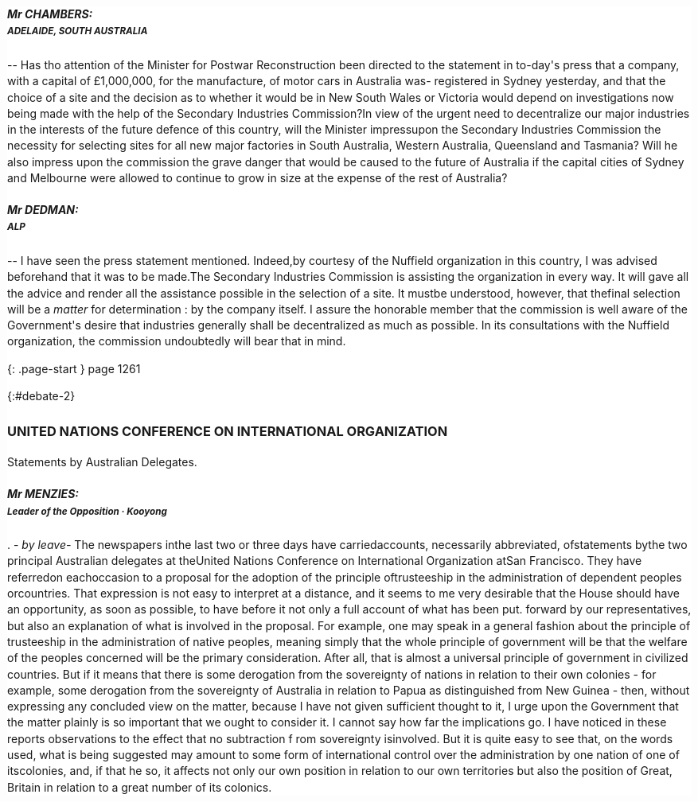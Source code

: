 ##### Mr CHAMBERS:<br><small class="text-muted">ADELAIDE, SOUTH AUSTRALIA</small>

-- Has tho attention of the Minister for Postwar Reconstruction been directed to the statement in to-day's press that a company, with a capital of £1,000,000, for the manufacture, of motor cars in Australia was-  registered in Sydney yesterday, and that the choice of a site and the decision as to whether it would be in New South Wales or Victoria would depend on investigations now being made with the help of the Secondary Industries Commission?In view of the urgent need to decentralize our major industries in the interests of the future defence of this country, will the Minister impressupon the Secondary Industries Commission the necessity for selecting sites for all new  major  factories in South Australia, Western Australia, Queensland and Tasmania? Will he also impress upon the commission the grave danger that would be caused to the future of Australia if the capital cities of Sydney and Melbourne were allowed to continue to grow in size at the expense of the rest of Australia? 

##### Mr DEDMAN:<br><small class="text-muted">ALP</small>

-- I have seen the press statement mentioned. Indeed,by courtesy of the Nuffield organization in this country, I was advised beforehand that it was to be made.The Secondary Industries Commission is assisting the organization in every way. It will gave all the advice and render all the assistance possible in the selection of a site. It mustbe understood, however, that thefinal selection will be a  *matter*  for determination : by the company itself. I assure the honorable member that the commission is well aware of the Government's desire that industries generally shall be decentralized as much as possible. In its consultations with the Nuffield organization, the commission undoubtedly will bear that in mind. 

{: .page-start }
page 1261

{:#debate-2}
### UNITED NATIONS CONFERENCE ON INTERNATIONAL ORGANIZATION

Statements by Australian Delegates. 

##### Mr MENZIES:<br><small class="text-muted">Leader of the Opposition &middot; Kooyong</small>

.  -  *by leave-*  The newspapers inthe last two or three days have carriedaccounts, necessarily abbreviated, ofstatements bythe two  principal  Australian delegates at theUnited Nations Conference on International Organization atSan Francisco. They have referredon eachoccasion to a proposal for the adoption of the principle oftrusteeship in the administration of dependent peoples orcountries. That expression is not easy to interpret at a distance, and it seems to me very desirable that the House should have an opportunity, as  soon  as possible, to have before it not only a full account of what has been put. forward by our representatives, but also an explanation of what is involved in the proposal. For example, one may speak in a general fashion about the principle of trusteeship in the administration of native peoples, meaning simply that the whole principle of government will be that the welfare  of  the peoples concerned will be the primary consideration. After all, that is almost a universal principle of government in civilized countries. But if it means that there is some derogation from the sovereignty of nations in relation to their own colonies - for example, some derogation from the sovereignty of Australia in relation to Papua as distinguished from New Guinea - then, without expressing any concluded view on the matter, because I have not given sufficient thought to it, I urge upon the Government that the matter plainly is so important that we ought to consider it. I cannot say how far the implications go. I have noticed in these reports observations to the effect that no subtraction f rom sovereignty isinvolved. But it is quite easy to see that, on the words used, what is being suggested may amount to some form of international control over the administration  by  one nation of one of itscolonies, and,  if  that he so,  it  affects not only our own position in relation  to  our own territories but also the position of Great, Britain in relation to a great number  of  its colonics. 
